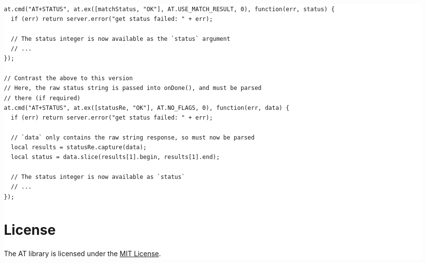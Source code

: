 ```squirrel
at.cmd("AT+STATUS", at.ex([matchStatus, "OK"], AT.USE_MATCH_RESULT, 0), function(err, status) {
  if (err) return server.error("get status failed: " + err);

  // The status integer is now available as the `status` argument
  // ...
});

// Contrast the above to this version
// Here, the raw status string is passed into onDone(), and must be parsed
// there (if required)
at.cmd("AT+STATUS", at.ex([statusRe, "OK"], AT.NO_FLAGS, 0), function(err, data) {
  if (err) return server.error("get status failed: " + err);

  // `data` only contains the raw string response, so must now be parsed
  local results = statusRe.capture(data);
  local status = data.slice(results[1].begin, results[1].end);

  // The status integer is now available as `status`
  // ...
});
```

# License

The AT library is licensed under the [MIT License](LICENSE).
